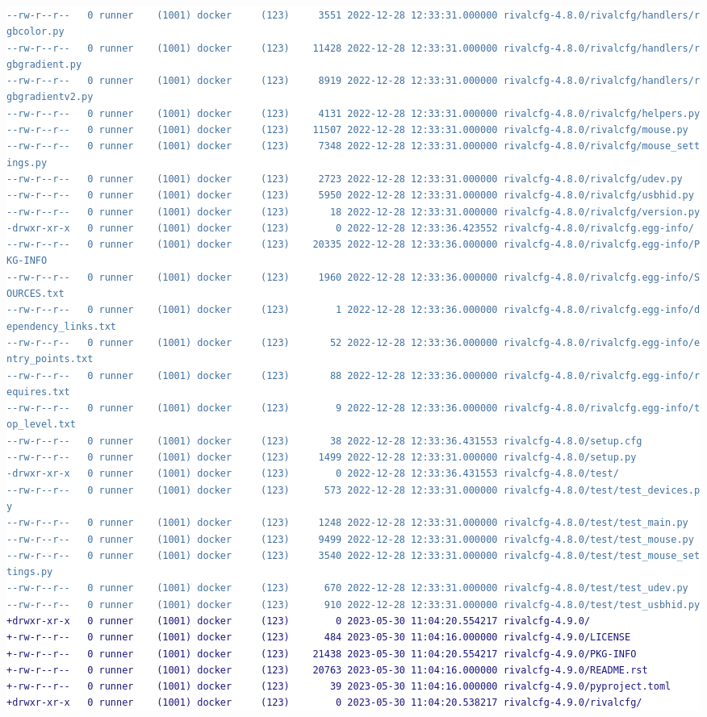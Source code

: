 ```diff
--rw-r--r--   0 runner    (1001) docker     (123)     3551 2022-12-28 12:33:31.000000 rivalcfg-4.8.0/rivalcfg/handlers/rgbcolor.py
--rw-r--r--   0 runner    (1001) docker     (123)    11428 2022-12-28 12:33:31.000000 rivalcfg-4.8.0/rivalcfg/handlers/rgbgradient.py
--rw-r--r--   0 runner    (1001) docker     (123)     8919 2022-12-28 12:33:31.000000 rivalcfg-4.8.0/rivalcfg/handlers/rgbgradientv2.py
--rw-r--r--   0 runner    (1001) docker     (123)     4131 2022-12-28 12:33:31.000000 rivalcfg-4.8.0/rivalcfg/helpers.py
--rw-r--r--   0 runner    (1001) docker     (123)    11507 2022-12-28 12:33:31.000000 rivalcfg-4.8.0/rivalcfg/mouse.py
--rw-r--r--   0 runner    (1001) docker     (123)     7348 2022-12-28 12:33:31.000000 rivalcfg-4.8.0/rivalcfg/mouse_settings.py
--rw-r--r--   0 runner    (1001) docker     (123)     2723 2022-12-28 12:33:31.000000 rivalcfg-4.8.0/rivalcfg/udev.py
--rw-r--r--   0 runner    (1001) docker     (123)     5950 2022-12-28 12:33:31.000000 rivalcfg-4.8.0/rivalcfg/usbhid.py
--rw-r--r--   0 runner    (1001) docker     (123)       18 2022-12-28 12:33:31.000000 rivalcfg-4.8.0/rivalcfg/version.py
-drwxr-xr-x   0 runner    (1001) docker     (123)        0 2022-12-28 12:33:36.423552 rivalcfg-4.8.0/rivalcfg.egg-info/
--rw-r--r--   0 runner    (1001) docker     (123)    20335 2022-12-28 12:33:36.000000 rivalcfg-4.8.0/rivalcfg.egg-info/PKG-INFO
--rw-r--r--   0 runner    (1001) docker     (123)     1960 2022-12-28 12:33:36.000000 rivalcfg-4.8.0/rivalcfg.egg-info/SOURCES.txt
--rw-r--r--   0 runner    (1001) docker     (123)        1 2022-12-28 12:33:36.000000 rivalcfg-4.8.0/rivalcfg.egg-info/dependency_links.txt
--rw-r--r--   0 runner    (1001) docker     (123)       52 2022-12-28 12:33:36.000000 rivalcfg-4.8.0/rivalcfg.egg-info/entry_points.txt
--rw-r--r--   0 runner    (1001) docker     (123)       88 2022-12-28 12:33:36.000000 rivalcfg-4.8.0/rivalcfg.egg-info/requires.txt
--rw-r--r--   0 runner    (1001) docker     (123)        9 2022-12-28 12:33:36.000000 rivalcfg-4.8.0/rivalcfg.egg-info/top_level.txt
--rw-r--r--   0 runner    (1001) docker     (123)       38 2022-12-28 12:33:36.431553 rivalcfg-4.8.0/setup.cfg
--rw-r--r--   0 runner    (1001) docker     (123)     1499 2022-12-28 12:33:31.000000 rivalcfg-4.8.0/setup.py
-drwxr-xr-x   0 runner    (1001) docker     (123)        0 2022-12-28 12:33:36.431553 rivalcfg-4.8.0/test/
--rw-r--r--   0 runner    (1001) docker     (123)      573 2022-12-28 12:33:31.000000 rivalcfg-4.8.0/test/test_devices.py
--rw-r--r--   0 runner    (1001) docker     (123)     1248 2022-12-28 12:33:31.000000 rivalcfg-4.8.0/test/test_main.py
--rw-r--r--   0 runner    (1001) docker     (123)     9499 2022-12-28 12:33:31.000000 rivalcfg-4.8.0/test/test_mouse.py
--rw-r--r--   0 runner    (1001) docker     (123)     3540 2022-12-28 12:33:31.000000 rivalcfg-4.8.0/test/test_mouse_settings.py
--rw-r--r--   0 runner    (1001) docker     (123)      670 2022-12-28 12:33:31.000000 rivalcfg-4.8.0/test/test_udev.py
--rw-r--r--   0 runner    (1001) docker     (123)      910 2022-12-28 12:33:31.000000 rivalcfg-4.8.0/test/test_usbhid.py
+drwxr-xr-x   0 runner    (1001) docker     (123)        0 2023-05-30 11:04:20.554217 rivalcfg-4.9.0/
+-rw-r--r--   0 runner    (1001) docker     (123)      484 2023-05-30 11:04:16.000000 rivalcfg-4.9.0/LICENSE
+-rw-r--r--   0 runner    (1001) docker     (123)    21438 2023-05-30 11:04:20.554217 rivalcfg-4.9.0/PKG-INFO
+-rw-r--r--   0 runner    (1001) docker     (123)    20763 2023-05-30 11:04:16.000000 rivalcfg-4.9.0/README.rst
+-rw-r--r--   0 runner    (1001) docker     (123)       39 2023-05-30 11:04:16.000000 rivalcfg-4.9.0/pyproject.toml
+drwxr-xr-x   0 runner    (1001) docker     (123)        0 2023-05-30 11:04:20.538217 rivalcfg-4.9.0/rivalcfg/
```